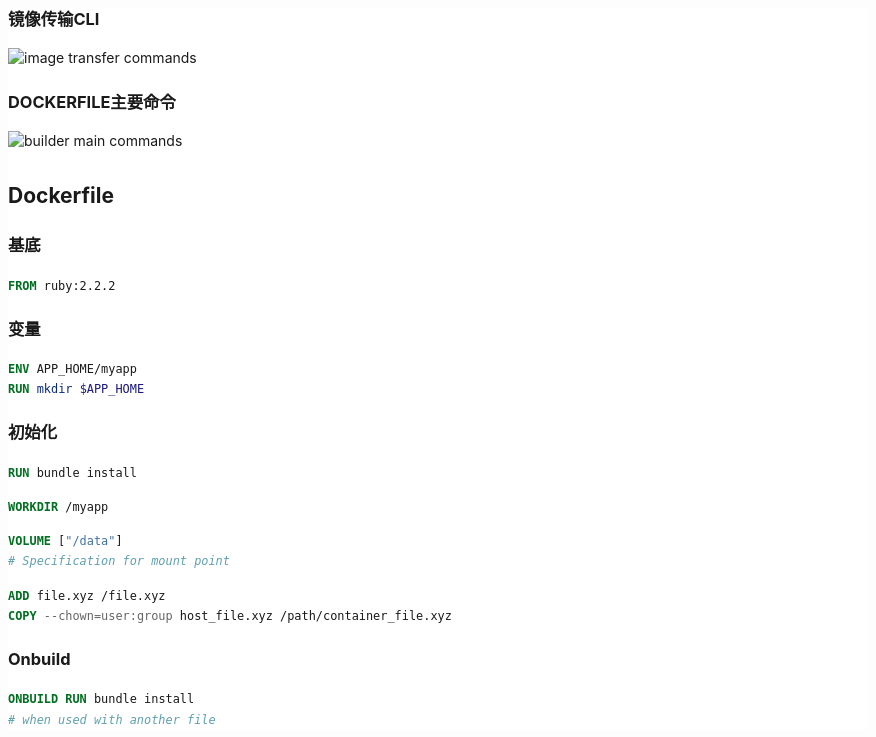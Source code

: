 ### 镜像传输CLI

![image transfer commands](https://raw.githubusercontent.com/sangam14/dockercheatsheets/master/dockercheatsheet6.png)

### DOCKERFILE主要命令

![builder main commands](https://raw.githubusercontent.com/sangam14/dockercheatsheets/master/dockercheatsheet7.png)

## Dockerfile

### 基底

```dockerfile
FROM ruby:2.2.2
```



### 变量

```dockerfile
ENV APP_HOME/myapp
RUN mkdir $APP_HOME
```



### 初始化

```dockerfile
RUN bundle install
```

```dockerfile
WORKDIR /myapp
```

```dockerfile
VOLUME ["/data"]
# Specification for mount point
```

```dockerfile
ADD file.xyz /file.xyz
COPY --chown=user:group host_file.xyz /path/container_file.xyz
```



### Onbuild

```dockerfile
ONBUILD RUN bundle install
# when used with another file
```


